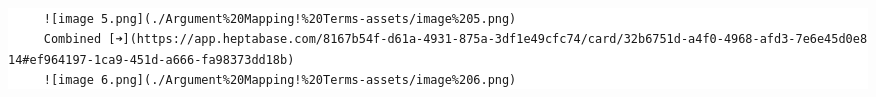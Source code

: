          ![image 5.png](./Argument%20Mapping!%20Terms-assets/image%205.png)
         Combined [➜](https://app.heptabase.com/8167b54f-d61a-4931-875a-3df1e49cfc74/card/32b6751d-a4f0-4968-afd3-7e6e45d0e814#ef964197-1ca9-451d-a666-fa98373dd18b)
         ![image 6.png](./Argument%20Mapping!%20Terms-assets/image%206.png)
         